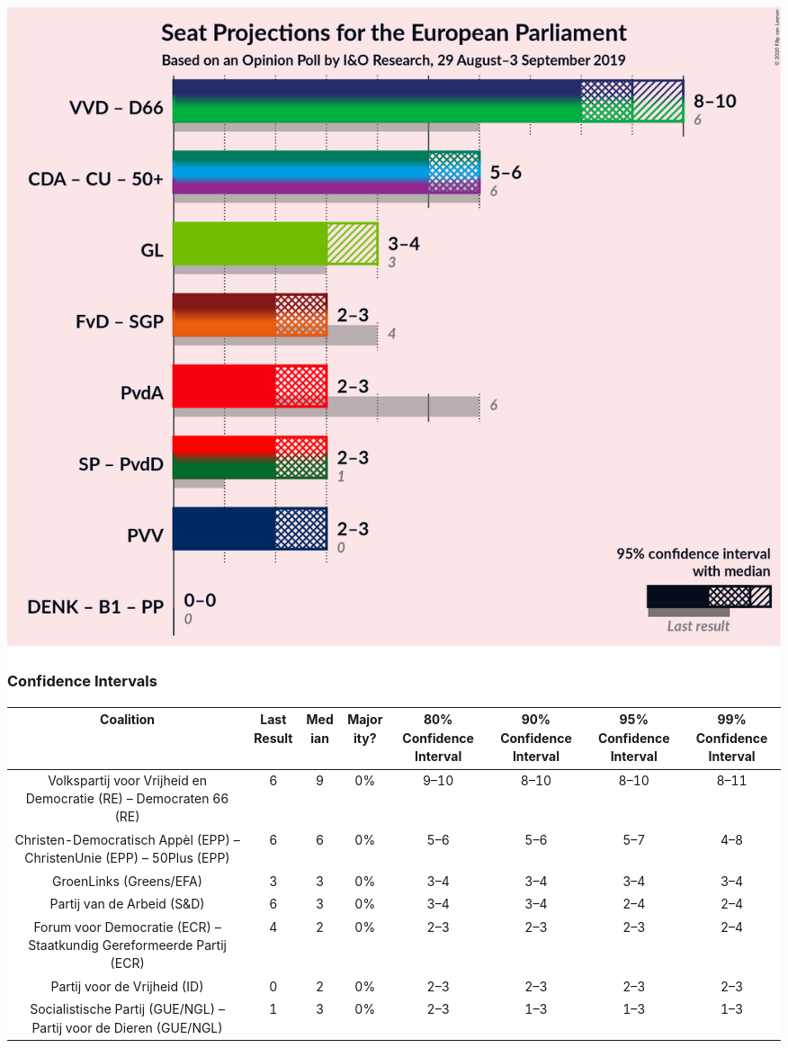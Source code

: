 ![Graph with coalitions seats not yet produced](2019-09-03-IOResearch-coalitions-seats.png "Coalitions Seats")

### Confidence Intervals

| Coalition | Last Result | Median | Majority? | 80% Confidence Interval | 90% Confidence Interval | 95% Confidence Interval | 99% Confidence Interval |
|:---------:|:-----------:|:------:|:---------:|:-----------------------:|:-----------------------:|:-----------------------:|:-----------------------:|
| Volkspartij voor Vrijheid en Democratie (RE) – Democraten 66 (RE) | 6 | 9 | 0% | 9–10 | 8–10 | 8–10 | 8–11 |
| Christen-Democratisch Appèl (EPP) – ChristenUnie (EPP) – 50Plus (EPP) | 6 | 6 | 0% | 5–6 | 5–6 | 5–7 | 4–8 |
| GroenLinks (Greens/EFA) | 3 | 3 | 0% | 3–4 | 3–4 | 3–4 | 3–4 |
| Partij van de Arbeid (S&D) | 6 | 3 | 0% | 3–4 | 3–4 | 2–4 | 2–4 |
| Forum voor Democratie (ECR) – Staatkundig Gereformeerde Partij (ECR) | 4 | 2 | 0% | 2–3 | 2–3 | 2–3 | 2–4 |
| Partij voor de Vrijheid (ID) | 0 | 2 | 0% | 2–3 | 2–3 | 2–3 | 2–3 |
| Socialistische Partij (GUE/NGL) – Partij voor de Dieren (GUE/NGL) | 1 | 3 | 0% | 2–3 | 1–3 | 1–3 | 1–3 |
